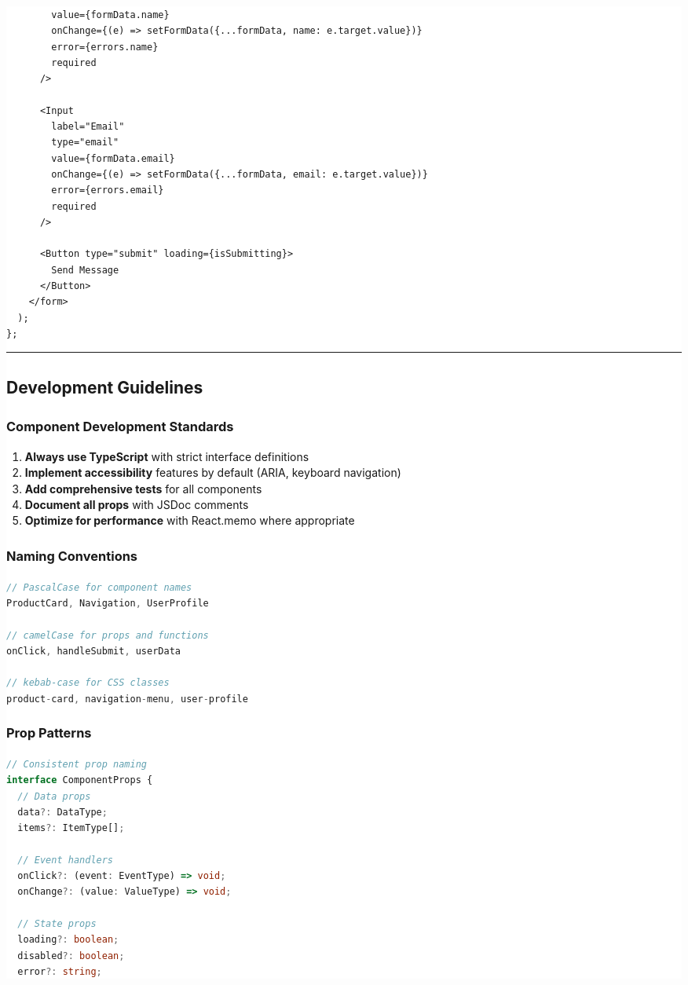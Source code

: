 ```tsx
        value={formData.name}
        onChange={(e) => setFormData({...formData, name: e.target.value})}
        error={errors.name}
        required
      />

      <Input
        label="Email"
        type="email"
        value={formData.email}
        onChange={(e) => setFormData({...formData, email: e.target.value})}
        error={errors.email}
        required
      />

      <Button type="submit" loading={isSubmitting}>
        Send Message
      </Button>
    </form>
  );
};
```

---

## Development Guidelines

### Component Development Standards
1. **Always use TypeScript** with strict interface definitions
2. **Implement accessibility** features by default (ARIA, keyboard navigation)
3. **Add comprehensive tests** for all components
4. **Document all props** with JSDoc comments
5. **Optimize for performance** with React.memo where appropriate

### Naming Conventions
```typescript
// PascalCase for component names
ProductCard, Navigation, UserProfile

// camelCase for props and functions
onClick, handleSubmit, userData

// kebab-case for CSS classes
product-card, navigation-menu, user-profile
```

### Prop Patterns
```typescript
// Consistent prop naming
interface ComponentProps {
  // Data props
  data?: DataType;
  items?: ItemType[];

  // Event handlers
  onClick?: (event: EventType) => void;
  onChange?: (value: ValueType) => void;

  // State props
  loading?: boolean;
  disabled?: boolean;
  error?: string;
```